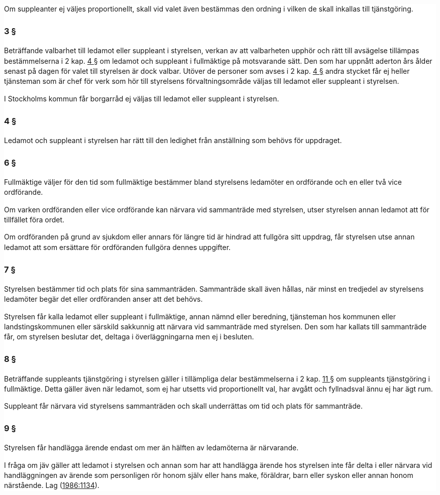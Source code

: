 Om suppleanter ej väljes proportionellt, skall vid valet även bestämmas den ordning i vilken de skall inkallas till tjänstgöring.

### 3 §

Beträffande valbarhet till ledamot eller suppleant i styrelsen, verkan av att valbarheten upphör och rätt till avsägelse tillämpas bestämmelserna i 2 kap. [4 §](#kap2.4) om ledamot och suppleant i fullmäktige på motsvarande sätt. Den som har uppnått aderton års ålder senast på dagen för valet till styrelsen är dock valbar. Utöver de personer som avses i 2 kap. [4 §](#kap2.4) andra stycket får ej heller tjänsteman som är chef för verk som hör till styrelsens förvaltningsområde väljas till ledamot eller suppleant i styrelsen.

I Stockholms kommun får borgarråd ej väljas till ledamot eller suppleant i styrelsen.

### 4 §

Ledamot och suppleant i styrelsen har rätt till den ledighet från anställning som behövs för uppdraget.

### 6 §

Fullmäktige väljer för den tid som fullmäktige bestämmer bland styrelsens ledamöter en ordförande och en eller två vice ordförande.

Om varken ordföranden eller vice ordförande kan närvara vid sammanträde med styrelsen, utser styrelsen annan ledamot att för tillfället föra ordet.

Om ordföranden på grund av sjukdom eller annars för längre tid är hindrad att fullgöra sitt uppdrag, får styrelsen utse annan ledamot att som ersättare för ordföranden fullgöra dennes uppgifter.

### 7 §

Styrelsen bestämmer tid och plats för sina sammanträden. Sammanträde skall även hållas, när minst en tredjedel av styrelsens ledamöter begär det eller ordföranden anser att det behövs.

Styrelsen får kalla ledamot eller suppleant i fullmäktige, annan nämnd eller beredning, tjänsteman hos kommunen eller landstingskommunen eller särskild sakkunnig att närvara vid sammanträde med styrelsen. Den som har kallats till sammanträde får, om styrelsen beslutar det, deltaga i överläggningarna men ej i besluten.

### 8 §

Beträffande suppleants tjänstgöring i styrelsen gäller i tillämpliga delar bestämmelserna i 2 kap. [11 §](#kap2.11) om suppleants tjänstgöring i fullmäktige. Detta gäller även när ledamot, som ej har utsetts vid proportionellt val, har avgått och fyllnadsval ännu ej har ägt rum.

Suppleant får närvara vid styrelsens sammanträden och skall underrättas om tid och plats för sammanträde.

### 9 §

Styrelsen får handlägga ärende endast om mer än hälften av ledamöterna är närvarande.

I fråga om jäv gäller att ledamot i styrelsen och annan som har att handlägga ärende hos styrelsen inte får delta i eller närvara vid handläggningen av ärende som personligen rör honom själv eller hans make, föräldrar, barn eller syskon eller annan honom närstående. Lag ([1986:1134](https://selex.se/eli/sfs/1986/1134)).

